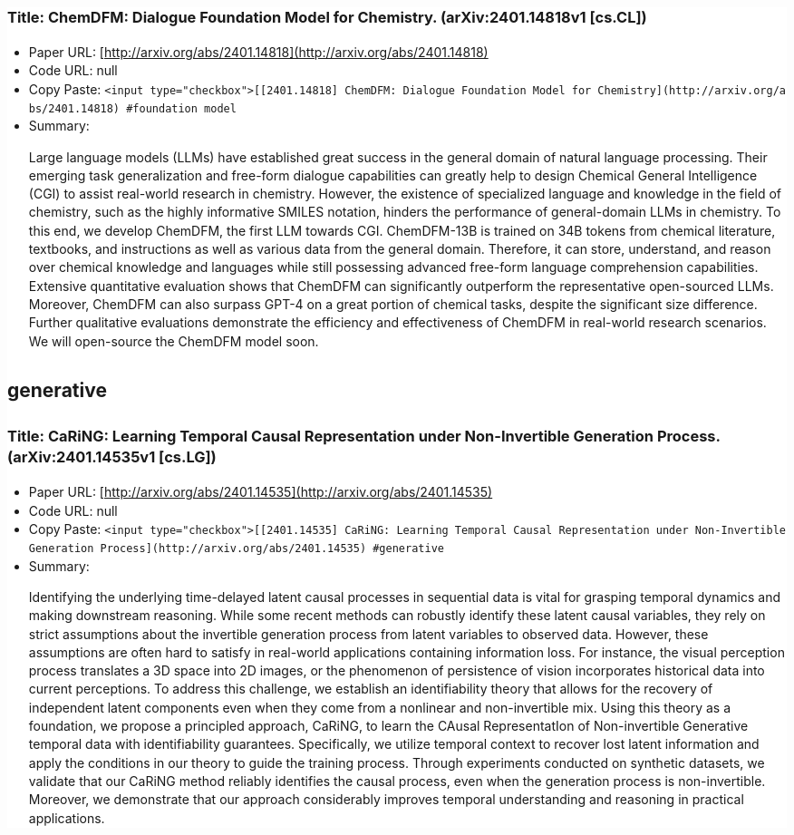 ### Title: ChemDFM: Dialogue Foundation Model for Chemistry. (arXiv:2401.14818v1 [cs.CL])
* Paper URL: [http://arxiv.org/abs/2401.14818](http://arxiv.org/abs/2401.14818)
* Code URL: null
* Copy Paste: `<input type="checkbox">[[2401.14818] ChemDFM: Dialogue Foundation Model for Chemistry](http://arxiv.org/abs/2401.14818) #foundation model`
* Summary: <p>Large language models (LLMs) have established great success in the general
domain of natural language processing. Their emerging task generalization and
free-form dialogue capabilities can greatly help to design Chemical General
Intelligence (CGI) to assist real-world research in chemistry. However, the
existence of specialized language and knowledge in the field of chemistry, such
as the highly informative SMILES notation, hinders the performance of
general-domain LLMs in chemistry. To this end, we develop ChemDFM, the first
LLM towards CGI. ChemDFM-13B is trained on 34B tokens from chemical literature,
textbooks, and instructions as well as various data from the general domain.
Therefore, it can store, understand, and reason over chemical knowledge and
languages while still possessing advanced free-form language comprehension
capabilities. Extensive quantitative evaluation shows that ChemDFM can
significantly outperform the representative open-sourced LLMs. Moreover,
ChemDFM can also surpass GPT-4 on a great portion of chemical tasks, despite
the significant size difference. Further qualitative evaluations demonstrate
the efficiency and effectiveness of ChemDFM in real-world research scenarios.
We will open-source the ChemDFM model soon.
</p>

## generative
### Title: CaRiNG: Learning Temporal Causal Representation under Non-Invertible Generation Process. (arXiv:2401.14535v1 [cs.LG])
* Paper URL: [http://arxiv.org/abs/2401.14535](http://arxiv.org/abs/2401.14535)
* Code URL: null
* Copy Paste: `<input type="checkbox">[[2401.14535] CaRiNG: Learning Temporal Causal Representation under Non-Invertible Generation Process](http://arxiv.org/abs/2401.14535) #generative`
* Summary: <p>Identifying the underlying time-delayed latent causal processes in sequential
data is vital for grasping temporal dynamics and making downstream reasoning.
While some recent methods can robustly identify these latent causal variables,
they rely on strict assumptions about the invertible generation process from
latent variables to observed data. However, these assumptions are often hard to
satisfy in real-world applications containing information loss. For instance,
the visual perception process translates a 3D space into 2D images, or the
phenomenon of persistence of vision incorporates historical data into current
perceptions. To address this challenge, we establish an identifiability theory
that allows for the recovery of independent latent components even when they
come from a nonlinear and non-invertible mix. Using this theory as a
foundation, we propose a principled approach, CaRiNG, to learn the CAusal
RepresentatIon of Non-invertible Generative temporal data with identifiability
guarantees. Specifically, we utilize temporal context to recover lost latent
information and apply the conditions in our theory to guide the training
process. Through experiments conducted on synthetic datasets, we validate that
our CaRiNG method reliably identifies the causal process, even when the
generation process is non-invertible. Moreover, we demonstrate that our
approach considerably improves temporal understanding and reasoning in
practical applications.
</p>
